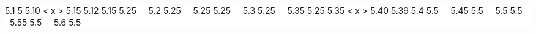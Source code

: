 </tr>
<tr>
<td>5.1</td>
<td>5</td>
<td style="text-align: center;">5.10 &lt; x &gt; 5.15</td>
<td style="text-align: center;">5.12</td>
</tr>
<tr>
<td>5.15</td>
<td>5.25</td>
<td style="text-align: center;"> </td>
<td style="text-align: center;"> </td>
</tr>
<tr>
<td>5.2</td>
<td>5.25</td>
<td style="text-align: center;"> </td>
<td style="text-align: center;"> </td>
</tr>
<tr>
<td>5.25</td>
<td>5.25</td>
<td style="text-align: center;"> </td>
<td style="text-align: center;"> </td>
</tr>
<tr>
<td>5.3</td>
<td>5.25</td>
<td style="text-align: center;"> </td>
<td style="text-align: center;"> </td>
</tr>
<tr>
<td>5.35</td>
<td>5.25</td>
<td style="text-align: center;">5.35 &lt; x &gt; 5.40</td>
<td style="text-align: center;">5.39</td>
</tr>
<tr>
<td>5.4</td>
<td>5.5</td>
<td style="text-align: center;"> </td>
<td style="text-align: center;"> </td>
</tr>
<tr>
<td>5.45</td>
<td>5.5</td>
<td style="text-align: center;"> </td>
<td style="text-align: center;"> </td>
</tr>
<tr>
<td>5.5</td>
<td>5.5</td>
<td style="text-align: center;"> </td>
<td style="text-align: center;"> </td>
</tr>
<tr>
<td>5.55</td>
<td>5.5</td>
<td style="text-align: center;"> </td>
<td style="text-align: center;"> </td>
</tr>
<tr>
<td>5.6</td>
<td>5.5</td>